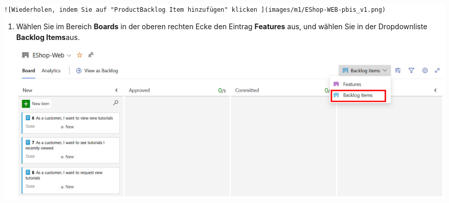     ![Wiederholen, indem Sie auf "ProductBacklog Item hinzufügen" klicken ](images/m1/EShop-WEB-pbis_v1.png)

1. Wählen Sie im Bereich **Boards** in der oberen rechten Ecke den Eintrag **Features** aus, und wählen Sie in der Dropdownliste **Backlog Items**aus.

     ![Backlog Items anzeigen ](images/m1/EShop-WEB-backlog_v1.png)
